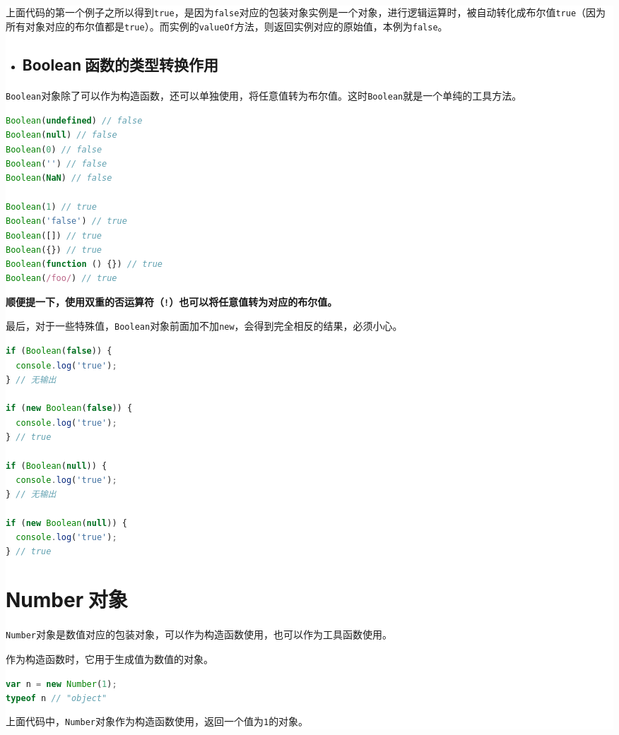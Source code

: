  上面代码的第一个例子之所以得到`true`，是因为`false`对应的包装对象实例是一个对象，进行逻辑运算时，被自动转化成布尔值`true`（因为所有对象对应的布尔值都是`true`）。而实例的`valueOf`方法，则返回实例对应的原始值，本例为`false`。 

+ ## Boolean 函数的类型转换作用

 `Boolean`对象除了可以作为构造函数，还可以单独使用，将任意值转为布尔值。这时`Boolean`就是一个单纯的工具方法。 

```js
Boolean(undefined) // false
Boolean(null) // false
Boolean(0) // false
Boolean('') // false
Boolean(NaN) // false

Boolean(1) // true
Boolean('false') // true
Boolean([]) // true
Boolean({}) // true
Boolean(function () {}) // true
Boolean(/foo/) // true
```

**顺便提一下，使用双重的否运算符（`!`）也可以将任意值转为对应的布尔值。** 

最后，对于一些特殊值，`Boolean`对象前面加不加`new`，会得到完全相反的结果，必须小心。 

```js
if (Boolean(false)) {
  console.log('true');
} // 无输出

if (new Boolean(false)) {
  console.log('true');
} // true

if (Boolean(null)) {
  console.log('true');
} // 无输出

if (new Boolean(null)) {
  console.log('true');
} // true
```

# Number 对象

 `Number`对象是数值对应的包装对象，可以作为构造函数使用，也可以作为工具函数使用。 

 作为构造函数时，它用于生成值为数值的对象。 

```js
var n = new Number(1);
typeof n // "object"
```

上面代码中，`Number`对象作为构造函数使用，返回一个值为`1`的对象。 
